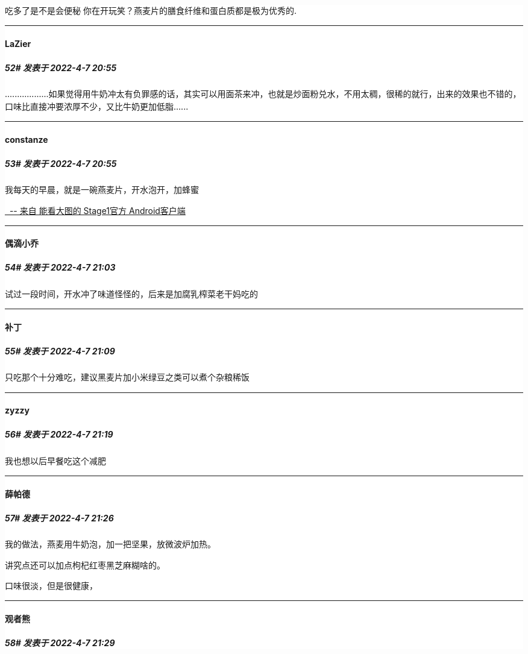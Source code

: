 吃多了是不是会便秘</blockquote>
你在开玩笑？燕麦片的膳食纤维和蛋白质都是极为优秀的.

*****

####  LaZier  
##### 52#       发表于 2022-4-7 20:55

..................如果觉得用牛奶冲太有负罪感的话，其实可以用面茶来冲，也就是炒面粉兑水，不用太稠，很稀的就行，出来的效果也不错的，口味比直接冲要浓厚不少，又比牛奶更加低脂......

*****

####  constanze  
##### 53#       发表于 2022-4-7 20:55

我每天的早晨，就是一碗燕麦片，开水泡开，加蜂蜜

[  -- 来自 能看大图的 Stage1官方 Android客户端](https://www.coolapk.com/apk/140634)

*****

####  偶滴小乔  
##### 54#       发表于 2022-4-7 21:03

试过一段时间，开水冲了味道怪怪的，后来是加腐乳榨菜老干妈吃的

*****

####  补丁  
##### 55#       发表于 2022-4-7 21:09

只吃那个十分难吃，建议黑麦片加小米绿豆之类可以煮个杂粮稀饭

*****

####  zyzzy  
##### 56#       发表于 2022-4-7 21:19

我也想以后早餐吃这个减肥

*****

####  薛帕德  
##### 57#       发表于 2022-4-7 21:26

我的做法，燕麦用牛奶泡，加一把坚果，放微波炉加热。

讲究点还可以加点枸杞红枣黑芝麻糊啥的。

口味很淡，但是很健康，

*****

####  观者熊  
##### 58#       发表于 2022-4-7 21:29
